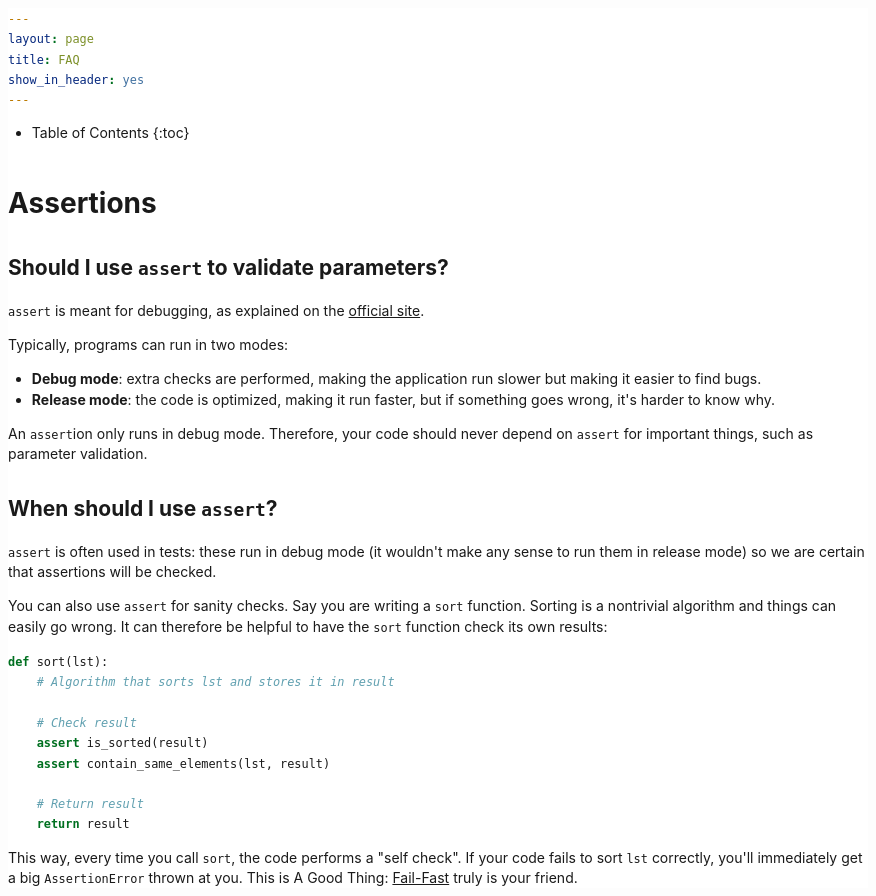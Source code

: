 ```yaml
---
layout: page
title: FAQ
show_in_header: yes
---
```


* Table of Contents
{:toc}

# Assertions

## Should I use `assert` to validate parameters?

`assert` is meant for debugging, as explained on the [official site](https://docs.python.org/3/reference/simple_stmts.html#the-assert-statement).

Typically, programs can run in two modes:

* **Debug mode**: extra checks are performed, making the application run slower but making it easier to find bugs.
* **Release mode**: the code is optimized, making it run faster, but if something goes wrong, it's harder to know why.

An `assert`ion only runs in debug mode.
Therefore, your code should never depend on `assert` for important things, such as parameter validation.

## When should I use `assert`?

`assert` is often used in tests: these run in debug mode (it wouldn't make any sense to run them in release mode) so we are certain that assertions will be checked.

You can also use `assert` for sanity checks.
Say you are writing a `sort` function.
Sorting is a nontrivial algorithm and things can easily go wrong.
It can therefore be helpful to have the `sort` function check its own results:

```python
def sort(lst):
    # Algorithm that sorts lst and stores it in result

    # Check result
    assert is_sorted(result)
    assert contain_same_elements(lst, result)

    # Return result
    return result
```

This way, every time you call `sort`, the code performs a "self check".
If your code fails to sort `lst` correctly, you'll immediately get a big `AssertionError` thrown at you.
This is A Good Thing: [Fail-Fast](https://en.wikipedia.org/wiki/Fail-fast) truly is your friend.
